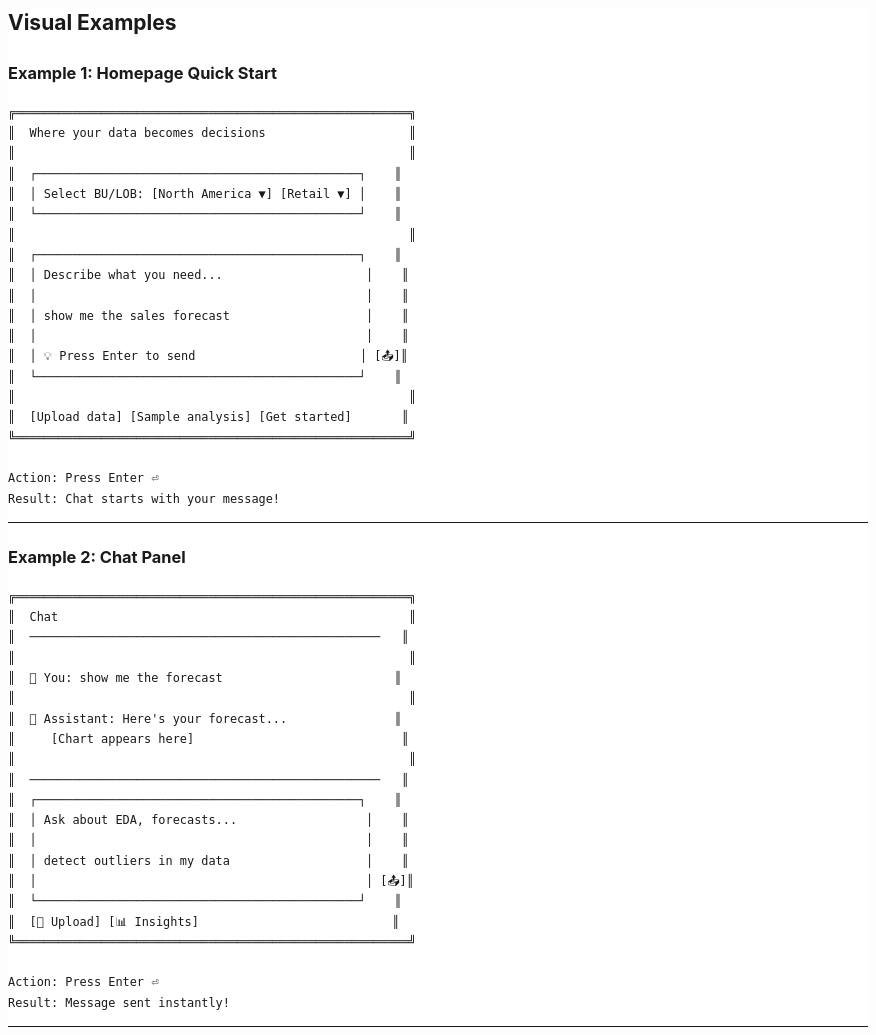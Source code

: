 
## Visual Examples

### Example 1: Homepage Quick Start

```
╔═══════════════════════════════════════════════════════╗
║  Where your data becomes decisions                    ║
║                                                       ║
║  ┌─────────────────────────────────────────────┐    ║
║  │ Select BU/LOB: [North America ▼] [Retail ▼] │    ║
║  └─────────────────────────────────────────────┘    ║
║                                                       ║
║  ┌─────────────────────────────────────────────┐    ║
║  │ Describe what you need...                    │    ║
║  │                                              │    ║
║  │ show me the sales forecast                   │    ║
║  │                                              │    ║
║  │ 💡 Press Enter to send                       │ [📤]║
║  └─────────────────────────────────────────────┘    ║
║                                                       ║
║  [Upload data] [Sample analysis] [Get started]       ║
╚═══════════════════════════════════════════════════════╝

Action: Press Enter ⏎
Result: Chat starts with your message!
```

---

### Example 2: Chat Panel

```
╔═══════════════════════════════════════════════════════╗
║  Chat                                                 ║
║  ─────────────────────────────────────────────────   ║
║                                                       ║
║  👤 You: show me the forecast                        ║
║                                                       ║
║  🤖 Assistant: Here's your forecast...               ║
║     [Chart appears here]                             ║
║                                                       ║
║  ─────────────────────────────────────────────────   ║
║  ┌─────────────────────────────────────────────┐    ║
║  │ Ask about EDA, forecasts...                  │    ║
║  │                                              │    ║
║  │ detect outliers in my data                   │    ║
║  │                                              │ [📤]║
║  └─────────────────────────────────────────────┘    ║
║  [📎 Upload] [📊 Insights]                           ║
╚═══════════════════════════════════════════════════════╝

Action: Press Enter ⏎
Result: Message sent instantly!
```

---